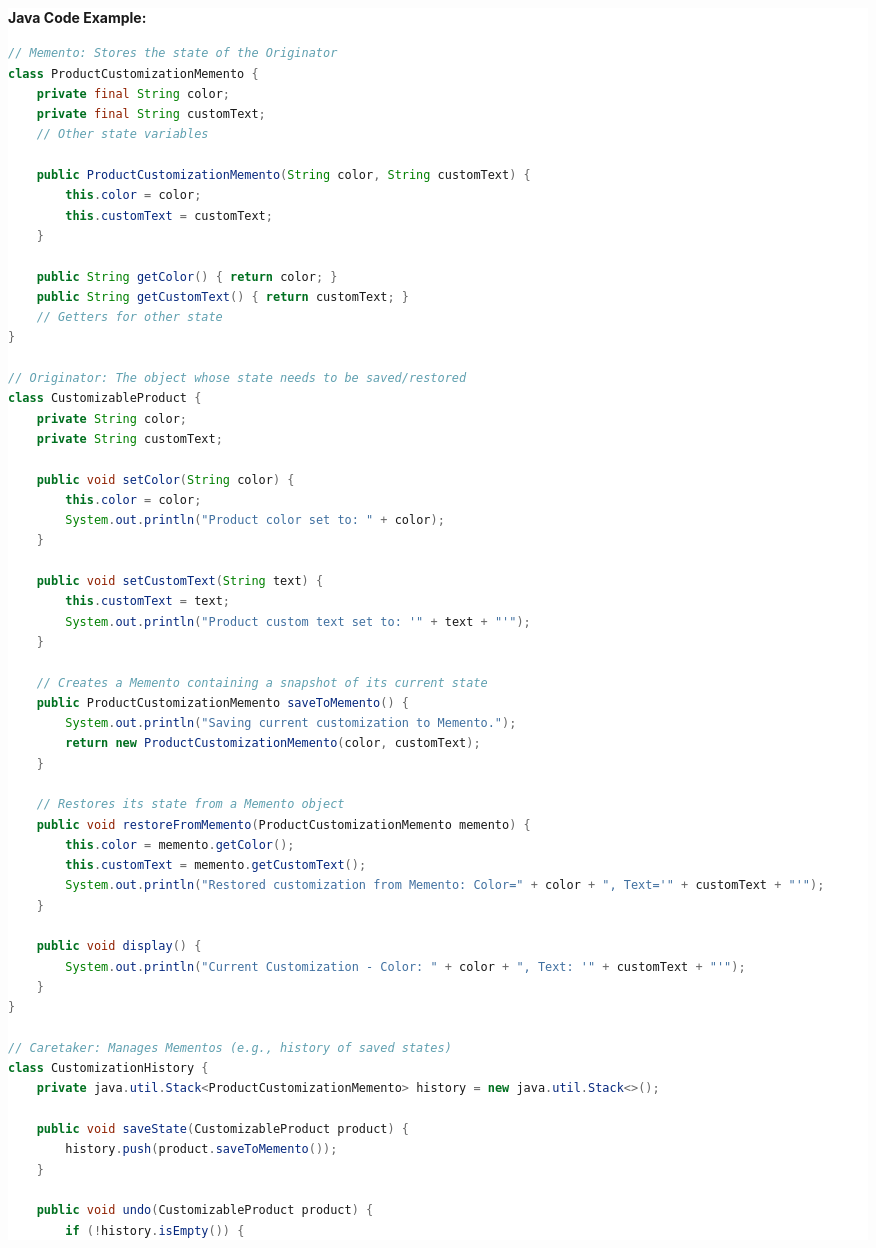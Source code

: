 **Java Code Example:**

```java
// Memento: Stores the state of the Originator
class ProductCustomizationMemento {
    private final String color;
    private final String customText;
    // Other state variables

    public ProductCustomizationMemento(String color, String customText) {
        this.color = color;
        this.customText = customText;
    }

    public String getColor() { return color; }
    public String getCustomText() { return customText; }
    // Getters for other state
}

// Originator: The object whose state needs to be saved/restored
class CustomizableProduct {
    private String color;
    private String customText;

    public void setColor(String color) {
        this.color = color;
        System.out.println("Product color set to: " + color);
    }

    public void setCustomText(String text) {
        this.customText = text;
        System.out.println("Product custom text set to: '" + text + "'");
    }

    // Creates a Memento containing a snapshot of its current state
    public ProductCustomizationMemento saveToMemento() {
        System.out.println("Saving current customization to Memento.");
        return new ProductCustomizationMemento(color, customText);
    }

    // Restores its state from a Memento object
    public void restoreFromMemento(ProductCustomizationMemento memento) {
        this.color = memento.getColor();
        this.customText = memento.getCustomText();
        System.out.println("Restored customization from Memento: Color=" + color + ", Text='" + customText + "'");
    }

    public void display() {
        System.out.println("Current Customization - Color: " + color + ", Text: '" + customText + "'");
    }
}

// Caretaker: Manages Mementos (e.g., history of saved states)
class CustomizationHistory {
    private java.util.Stack<ProductCustomizationMemento> history = new java.util.Stack<>();

    public void saveState(CustomizableProduct product) {
        history.push(product.saveToMemento());
    }

    public void undo(CustomizableProduct product) {
        if (!history.isEmpty()) {
```